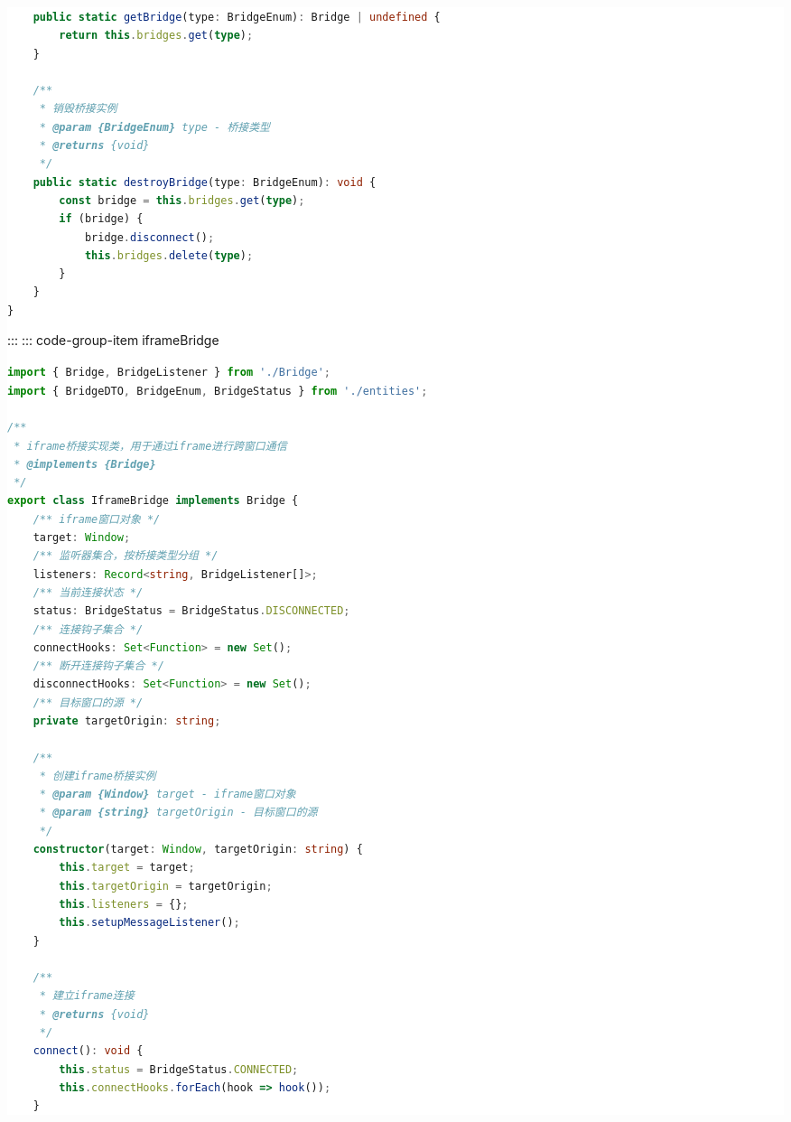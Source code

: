 ```ts
    public static getBridge(type: BridgeEnum): Bridge | undefined {
        return this.bridges.get(type);
    }

    /**
     * 销毁桥接实例
     * @param {BridgeEnum} type - 桥接类型
     * @returns {void}
     */
    public static destroyBridge(type: BridgeEnum): void {
        const bridge = this.bridges.get(type);
        if (bridge) {
            bridge.disconnect();
            this.bridges.delete(type);
        }
    }
}

```
:::
::: code-group-item iframeBridge
```ts
import { Bridge, BridgeListener } from './Bridge';
import { BridgeDTO, BridgeEnum, BridgeStatus } from './entities';

/**
 * iframe桥接实现类，用于通过iframe进行跨窗口通信
 * @implements {Bridge}
 */
export class IframeBridge implements Bridge {
    /** iframe窗口对象 */
    target: Window;
    /** 监听器集合，按桥接类型分组 */
    listeners: Record<string, BridgeListener[]>;
    /** 当前连接状态 */
    status: BridgeStatus = BridgeStatus.DISCONNECTED;
    /** 连接钩子集合 */
    connectHooks: Set<Function> = new Set();
    /** 断开连接钩子集合 */
    disconnectHooks: Set<Function> = new Set();
    /** 目标窗口的源 */
    private targetOrigin: string;

    /**
     * 创建iframe桥接实例
     * @param {Window} target - iframe窗口对象
     * @param {string} targetOrigin - 目标窗口的源
     */
    constructor(target: Window, targetOrigin: string) {
        this.target = target;
        this.targetOrigin = targetOrigin;
        this.listeners = {};
        this.setupMessageListener();
    }

    /**
     * 建立iframe连接
     * @returns {void}
     */
    connect(): void {
        this.status = BridgeStatus.CONNECTED;
        this.connectHooks.forEach(hook => hook());
    }
```